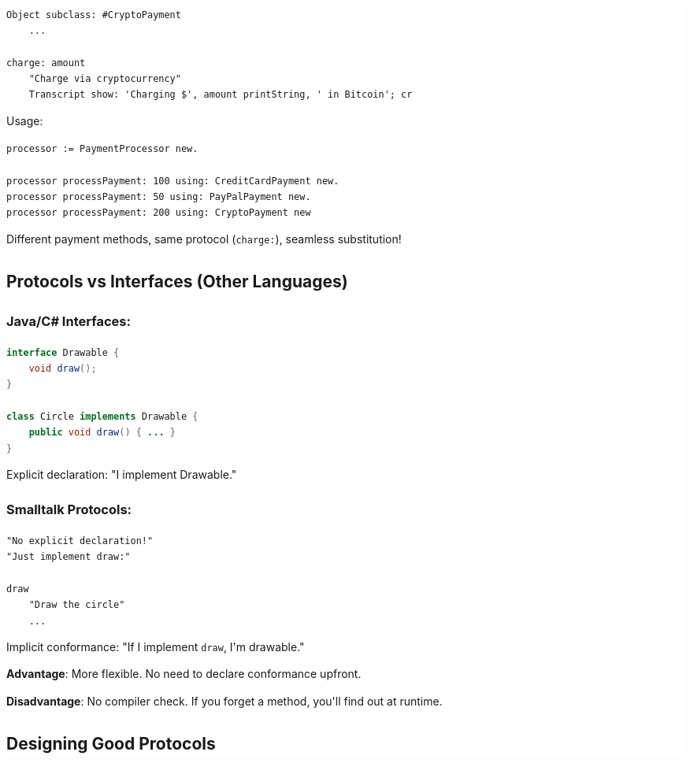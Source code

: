 ```smalltalk
Object subclass: #CryptoPayment
    ...

charge: amount
    "Charge via cryptocurrency"
    Transcript show: 'Charging $', amount printString, ' in Bitcoin'; cr
```

Usage:

```smalltalk
processor := PaymentProcessor new.

processor processPayment: 100 using: CreditCardPayment new.
processor processPayment: 50 using: PayPalPayment new.
processor processPayment: 200 using: CryptoPayment new
```

Different payment methods, same protocol (`charge:`), seamless substitution!

## Protocols vs Interfaces (Other Languages)

### Java/C# Interfaces:

```java
interface Drawable {
    void draw();
}

class Circle implements Drawable {
    public void draw() { ... }
}
```

Explicit declaration: "I implement Drawable."

### Smalltalk Protocols:

```smalltalk
"No explicit declaration!"
"Just implement draw:"

draw
    "Draw the circle"
    ...
```

Implicit conformance: "If I implement `draw`, I'm drawable."

**Advantage**: More flexible. No need to declare conformance upfront.

**Disadvantage**: No compiler check. If you forget a method, you'll find out at runtime.

## Designing Good Protocols
